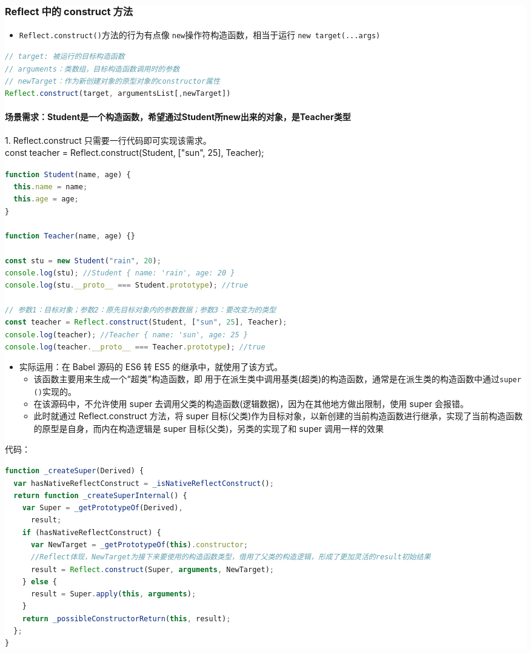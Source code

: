 ### Reflect 中的 construct 方法

- `Reflect.construct()`方法的行为有点像 `new`操作符构造函数，相当于运行 `new target(...args)`

```js
// target: 被运行的目标构造函数
// arguments：类数组，目标构造函数调用时的参数
// newTarget：作为新创建对象的原型对象的constructor属性
Reflect.construct(target, argumentsList[,newTarget])
```

<div class="tiwen">
<h4>场景需求：Student是一个构造函数，希望通过Student所new出来的对象，是Teacher类型</h4>
<div>1. Reflect.construct 只需要一行代码即可实现该需求。</div>
<div>  const teacher = Reflect.construct(Student, ["sun", 25], Teacher);</div>
</div>

```js
function Student(name, age) {
  this.name = name;
  this.age = age;
}

function Teacher(name, age) {}

const stu = new Student("rain", 20);
console.log(stu); //Student { name: 'rain', age: 20 }
console.log(stu.__proto__ === Student.prototype); //true

// 参数1：目标对象；参数2：原先目标对象内的参数数据；参数3：要改变为的类型
const teacher = Reflect.construct(Student, ["sun", 25], Teacher);
console.log(teacher); //Teacher { name: 'sun', age: 25 }
console.log(teacher.__proto__ === Teacher.prototype); //true
```

- 实际运用：在 Babel 源码的 ES6 转 ES5 的继承中，就使用了该方式。
  - 该函数主要用来生成一个“超类”构造函数，即 用于在派生类中调用基类(超类)的构造函数，通常是在派生类的构造函数中通过`super()`实现的。
  - 在该源码中，不允许使用 super 去调用父类的构造函数(逻辑数据)，因为在其他地方做出限制，使用 super 会报错。
  - 此时就通过 Reflect.construct 方法，将 super 目标(父类)作为目标对象，以新创建的当前构造函数进行继承，实现了当前构造函数的原型是自身，而内在构造逻辑是 super 目标(父类)，另类的实现了和 super 调用一样的效果

<div class="code-title">代码：</div>

```js
function _createSuper(Derived) {
  var hasNativeReflectConstruct = _isNativeReflectConstruct();
  return function _createSuperInternal() {
    var Super = _getPrototypeOf(Derived),
      result;
    if (hasNativeReflectConstruct) {
      var NewTarget = _getPrototypeOf(this).constructor;
      //Reflect体现，NewTarget为接下来要使用的构造函数类型，借用了父类的构造逻辑，形成了更加灵活的result初始结果
      result = Reflect.construct(Super, arguments, NewTarget);
    } else {
      result = Super.apply(this, arguments);
    }
    return _possibleConstructorReturn(this, result);
  };
}
```
